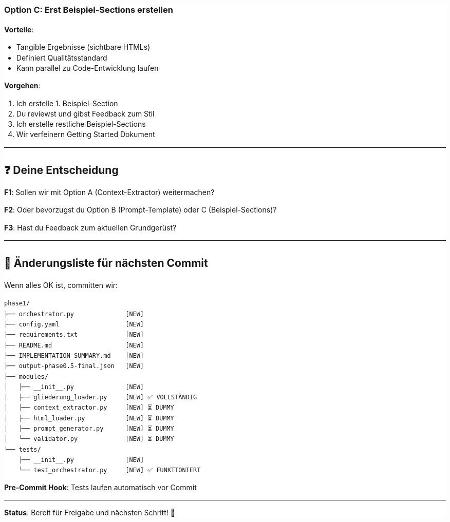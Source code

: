 ### Option C: Erst Beispiel-Sections erstellen

**Vorteile**:
- Tangible Ergebnisse (sichtbare HTMLs)
- Definiert Qualitätsstandard
- Kann parallel zu Code-Entwicklung laufen

**Vorgehen**:
1. Ich erstelle 1. Beispiel-Section
2. Du reviewst und gibst Feedback zum Stil
3. Ich erstelle restliche Beispiel-Sections
4. Wir verfeinern Getting Started Dokument

---

## ❓ Deine Entscheidung

**F1**: Sollen wir mit Option A (Context-Extractor) weitermachen?

**F2**: Oder bevorzugst du Option B (Prompt-Template) oder C (Beispiel-Sections)?

**F3**: Hast du Feedback zum aktuellen Grundgerüst?

---

## 📝 Änderungsliste für nächsten Commit

Wenn alles OK ist, committen wir:

```
phase1/
├── orchestrator.py              [NEW]
├── config.yaml                  [NEW]
├── requirements.txt             [NEW]
├── README.md                    [NEW]
├── IMPLEMENTATION_SUMMARY.md    [NEW]
├── output-phase0.5-final.json   [NEW]
├── modules/
│   ├── __init__.py              [NEW]
│   ├── gliederung_loader.py     [NEW] ✅ VOLLSTÄNDIG
│   ├── context_extractor.py     [NEW] ⏳ DUMMY
│   ├── html_loader.py           [NEW] ⏳ DUMMY
│   ├── prompt_generator.py      [NEW] ⏳ DUMMY
│   └── validator.py             [NEW] ⏳ DUMMY
└── tests/
    ├── __init__.py              [NEW]
    └── test_orchestrator.py     [NEW] ✅ FUNKTIONIERT
```

**Pre-Commit Hook**: Tests laufen automatisch vor Commit

---

**Status**: Bereit für Freigabe und nächsten Schritt! 🚀
